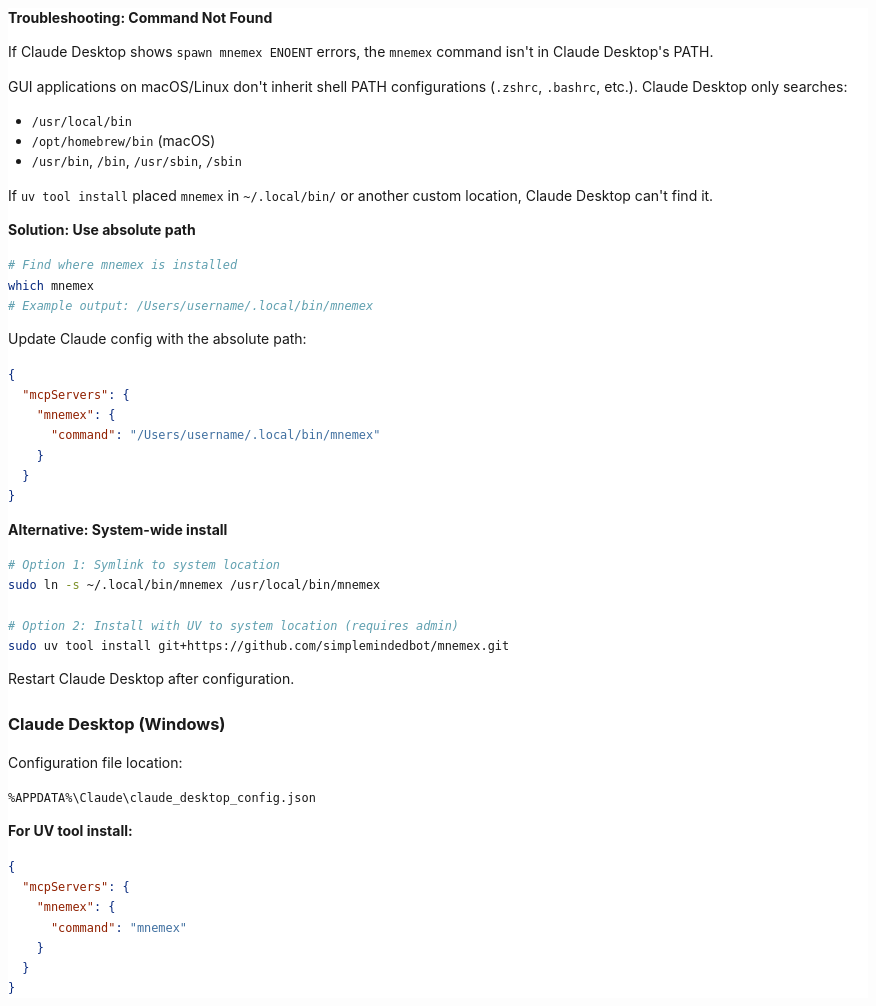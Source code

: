 **Troubleshooting: Command Not Found**

If Claude Desktop shows `spawn mnemex ENOENT` errors, the `mnemex` command isn't in Claude Desktop's PATH.

GUI applications on macOS/Linux don't inherit shell PATH configurations (`.zshrc`, `.bashrc`, etc.). Claude Desktop only searches:
- `/usr/local/bin`
- `/opt/homebrew/bin` (macOS)
- `/usr/bin`, `/bin`, `/usr/sbin`, `/sbin`

If `uv tool install` placed `mnemex` in `~/.local/bin/` or another custom location, Claude Desktop can't find it.

**Solution: Use absolute path**

```bash
# Find where mnemex is installed
which mnemex
# Example output: /Users/username/.local/bin/mnemex
```

Update Claude config with the absolute path:

```json
{
  "mcpServers": {
    "mnemex": {
      "command": "/Users/username/.local/bin/mnemex"
    }
  }
}
```

**Alternative: System-wide install**

```bash
# Option 1: Symlink to system location
sudo ln -s ~/.local/bin/mnemex /usr/local/bin/mnemex

# Option 2: Install with UV to system location (requires admin)
sudo uv tool install git+https://github.com/simplemindedbot/mnemex.git
```

Restart Claude Desktop after configuration.

### Claude Desktop (Windows)

Configuration file location:
```
%APPDATA%\Claude\claude_desktop_config.json
```

**For UV tool install:**

```json
{
  "mcpServers": {
    "mnemex": {
      "command": "mnemex"
    }
  }
}
```
